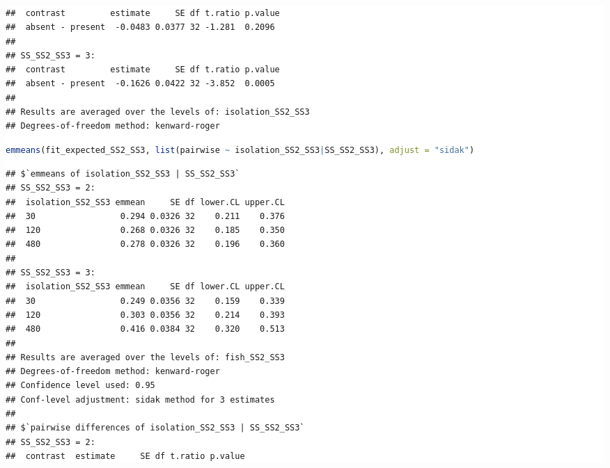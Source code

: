     ##  contrast         estimate     SE df t.ratio p.value
    ##  absent - present  -0.0483 0.0377 32 -1.281  0.2096 
    ## 
    ## SS_SS2_SS3 = 3:
    ##  contrast         estimate     SE df t.ratio p.value
    ##  absent - present  -0.1626 0.0422 32 -3.852  0.0005 
    ## 
    ## Results are averaged over the levels of: isolation_SS2_SS3 
    ## Degrees-of-freedom method: kenward-roger

``` r
emmeans(fit_expected_SS2_SS3, list(pairwise ~ isolation_SS2_SS3|SS_SS2_SS3), adjust = "sidak")
```

    ## $`emmeans of isolation_SS2_SS3 | SS_SS2_SS3`
    ## SS_SS2_SS3 = 2:
    ##  isolation_SS2_SS3 emmean     SE df lower.CL upper.CL
    ##  30                 0.294 0.0326 32    0.211    0.376
    ##  120                0.268 0.0326 32    0.185    0.350
    ##  480                0.278 0.0326 32    0.196    0.360
    ## 
    ## SS_SS2_SS3 = 3:
    ##  isolation_SS2_SS3 emmean     SE df lower.CL upper.CL
    ##  30                 0.249 0.0356 32    0.159    0.339
    ##  120                0.303 0.0356 32    0.214    0.393
    ##  480                0.416 0.0384 32    0.320    0.513
    ## 
    ## Results are averaged over the levels of: fish_SS2_SS3 
    ## Degrees-of-freedom method: kenward-roger 
    ## Confidence level used: 0.95 
    ## Conf-level adjustment: sidak method for 3 estimates 
    ## 
    ## $`pairwise differences of isolation_SS2_SS3 | SS_SS2_SS3`
    ## SS_SS2_SS3 = 2:
    ##  contrast  estimate     SE df t.ratio p.value